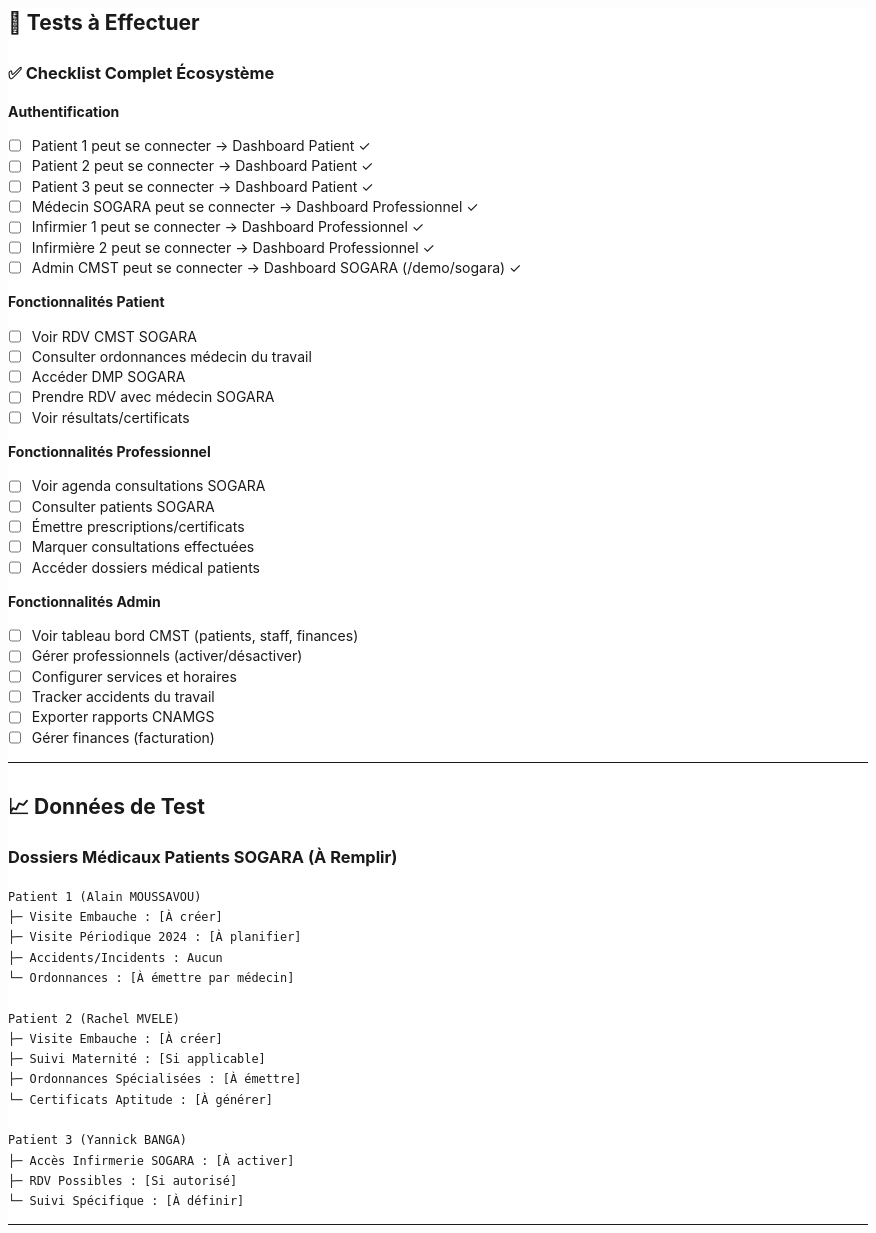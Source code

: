 
## 🚀 Tests à Effectuer

### ✅ Checklist Complet Écosystème

**Authentification**
- [ ] Patient 1 peut se connecter → Dashboard Patient ✓
- [ ] Patient 2 peut se connecter → Dashboard Patient ✓
- [ ] Patient 3 peut se connecter → Dashboard Patient ✓
- [ ] Médecin SOGARA peut se connecter → Dashboard Professionnel ✓
- [ ] Infirmier 1 peut se connecter → Dashboard Professionnel ✓
- [ ] Infirmière 2 peut se connecter → Dashboard Professionnel ✓
- [ ] Admin CMST peut se connecter → Dashboard SOGARA (/demo/sogara) ✓

**Fonctionnalités Patient**
- [ ] Voir RDV CMST SOGARA
- [ ] Consulter ordonnances médecin du travail
- [ ] Accéder DMP SOGARA
- [ ] Prendre RDV avec médecin SOGARA
- [ ] Voir résultats/certificats

**Fonctionnalités Professionnel**
- [ ] Voir agenda consultations SOGARA
- [ ] Consulter patients SOGARA
- [ ] Émettre prescriptions/certificats
- [ ] Marquer consultations effectuées
- [ ] Accéder dossiers médical patients

**Fonctionnalités Admin**
- [ ] Voir tableau bord CMST (patients, staff, finances)
- [ ] Gérer professionnels (activer/désactiver)
- [ ] Configurer services et horaires
- [ ] Tracker accidents du travail
- [ ] Exporter rapports CNAMGS
- [ ] Gérer finances (facturation)

---

## 📈 Données de Test

### Dossiers Médicaux Patients SOGARA (À Remplir)

```
Patient 1 (Alain MOUSSAVOU)
├─ Visite Embauche : [À créer]
├─ Visite Périodique 2024 : [À planifier]
├─ Accidents/Incidents : Aucun
└─ Ordonnances : [À émettre par médecin]

Patient 2 (Rachel MVELE)
├─ Visite Embauche : [À créer]
├─ Suivi Maternité : [Si applicable]
├─ Ordonnances Spécialisées : [À émettre]
└─ Certificats Aptitude : [À générer]

Patient 3 (Yannick BANGA)
├─ Accès Infirmerie SOGARA : [À activer]
├─ RDV Possibles : [Si autorisé]
└─ Suivi Spécifique : [À définir]
```

---